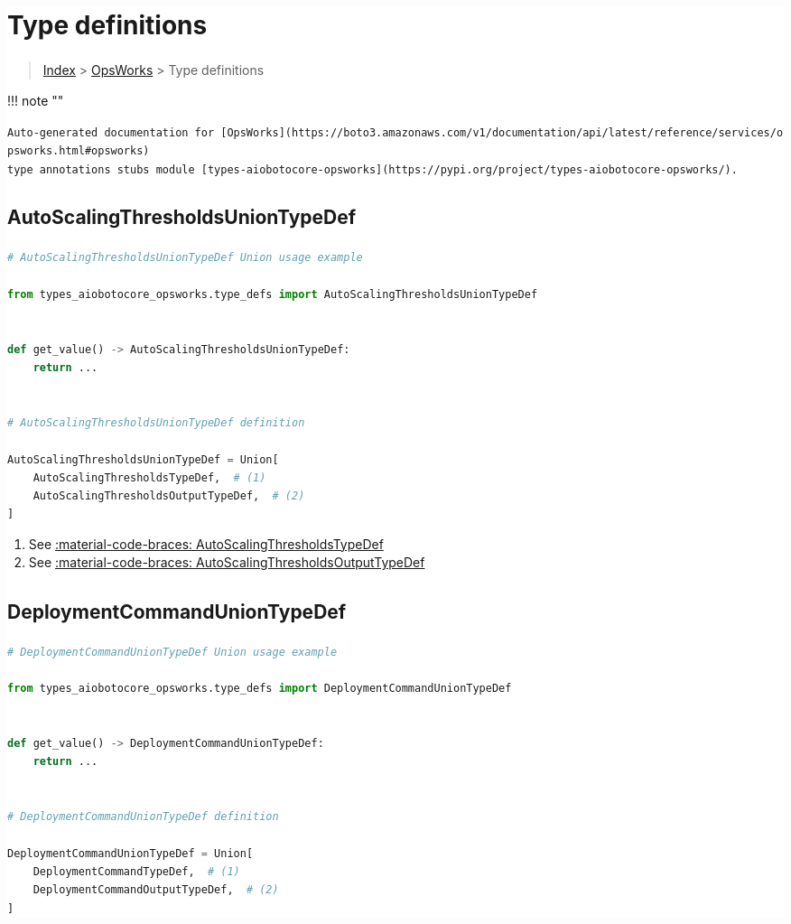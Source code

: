 # Type definitions

> [Index](../README.md) > [OpsWorks](./README.md) > Type definitions

!!! note ""

    Auto-generated documentation for [OpsWorks](https://boto3.amazonaws.com/v1/documentation/api/latest/reference/services/opsworks.html#opsworks)
    type annotations stubs module [types-aiobotocore-opsworks](https://pypi.org/project/types-aiobotocore-opsworks/).

## AutoScalingThresholdsUnionTypeDef

```python
# AutoScalingThresholdsUnionTypeDef Union usage example

from types_aiobotocore_opsworks.type_defs import AutoScalingThresholdsUnionTypeDef


def get_value() -> AutoScalingThresholdsUnionTypeDef:
    return ...


# AutoScalingThresholdsUnionTypeDef definition

AutoScalingThresholdsUnionTypeDef = Union[
    AutoScalingThresholdsTypeDef,  # (1)
    AutoScalingThresholdsOutputTypeDef,  # (2)
]
```

1. See [:material-code-braces: AutoScalingThresholdsTypeDef](./type_defs.md#autoscalingthresholdstypedef) 
2. See [:material-code-braces: AutoScalingThresholdsOutputTypeDef](./type_defs.md#autoscalingthresholdsoutputtypedef) 

## DeploymentCommandUnionTypeDef

```python
# DeploymentCommandUnionTypeDef Union usage example

from types_aiobotocore_opsworks.type_defs import DeploymentCommandUnionTypeDef


def get_value() -> DeploymentCommandUnionTypeDef:
    return ...


# DeploymentCommandUnionTypeDef definition

DeploymentCommandUnionTypeDef = Union[
    DeploymentCommandTypeDef,  # (1)
    DeploymentCommandOutputTypeDef,  # (2)
]
```

